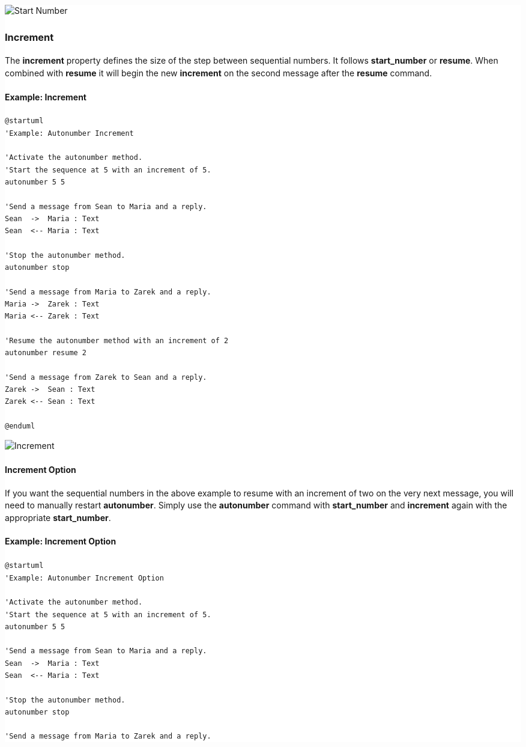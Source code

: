 ![Start Number](../../../../.gitbook/assets/Autonumber03\_start\_number.png)

### Increment

The **increment** property defines the size of the step between sequential numbers. It follows **start\_number** or **resume**. When combined with **resume** it will begin the new **increment** on the second message after the **resume** command.

#### Example: Increment

```
@startuml
'Example: Autonumber Increment

'Activate the autonumber method.
'Start the sequence at 5 with an increment of 5.
autonumber 5 5

'Send a message from Sean to Maria and a reply.
Sean  ->  Maria : Text
Sean  <-- Maria : Text

'Stop the autonumber method.
autonumber stop

'Send a message from Maria to Zarek and a reply.
Maria ->  Zarek : Text
Maria <-- Zarek : Text

'Resume the autonumber method with an increment of 2
autonumber resume 2

'Send a message from Zarek to Sean and a reply.
Zarek ->  Sean : Text
Zarek <-- Sean : Text

@enduml
```

![Increment](../../../../.gitbook/assets/Autonumber04\_increment.png)

#### Increment Option

If you want the sequential numbers in the above example to resume with an increment of two on the very next message, you will need to manually restart **autonumber**. Simply use the **autonumber** command with **start\_number** and **increment** again with the appropriate **start\_number**.

#### Example: Increment Option

```
@startuml
'Example: Autonumber Increment Option

'Activate the autonumber method.
'Start the sequence at 5 with an increment of 5.
autonumber 5 5

'Send a message from Sean to Maria and a reply.
Sean  ->  Maria : Text
Sean  <-- Maria : Text

'Stop the autonumber method.
autonumber stop

'Send a message from Maria to Zarek and a reply.
```